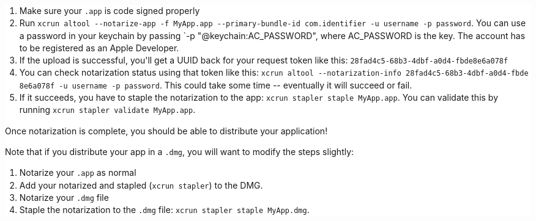 1. Make sure your `.app` is code signed properly
2. Run `xcrun altool --notarize-app -f MyApp.app --primary-bundle-id com.identifier -u username -p password`. You can use a password in your keychain by passing `-p "@keychain:AC_PASSWORD", where AC_PASSWORD is the key. The account has to be registered as an Apple Developer.
3. If the upload is successful, you'll get a UUID back for your request token like this: `28fad4c5-68b3-4dbf-a0d4-fbde8e6a078f`
4. You can check notarization status using that token like this: `xcrun altool --notarization-info 28fad4c5-68b3-4dbf-a0d4-fbde8e6a078f -u username -p password`. This could take some time -- eventually it will succeed or fail.
5. If it succeeds, you have to staple the notarization to the app: `xcrun stapler staple MyApp.app`. You can validate this by running `xcrun stapler validate MyApp.app`.

Once notarization is complete, you should be able to distribute your application!

Note that if you distribute your app in a `.dmg`, you will want to modify the steps slightly:

1. Notarize your `.app` as normal
2. Add your notarized and stapled (`xcrun stapler`) to the DMG.
3. Notarize your `.dmg` file
4. Staple the notarization to the `.dmg` file: `xcrun stapler staple MyApp.dmg`.
